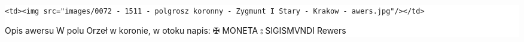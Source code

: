     <td><img src="images/0072 - 1511 - polgrosz koronny - Zygmunt I Stary - Krakow - awers.jpg"/></td>
  </tr>
  <tr>
    <th>Opis awersu</th>
    <td>W polu Orzeł w koronie, w otoku napis: ✠ MONETA ⦂ SIGISMVNDI</td>
  </tr>
  <tr>
    <th>Rewers</th>